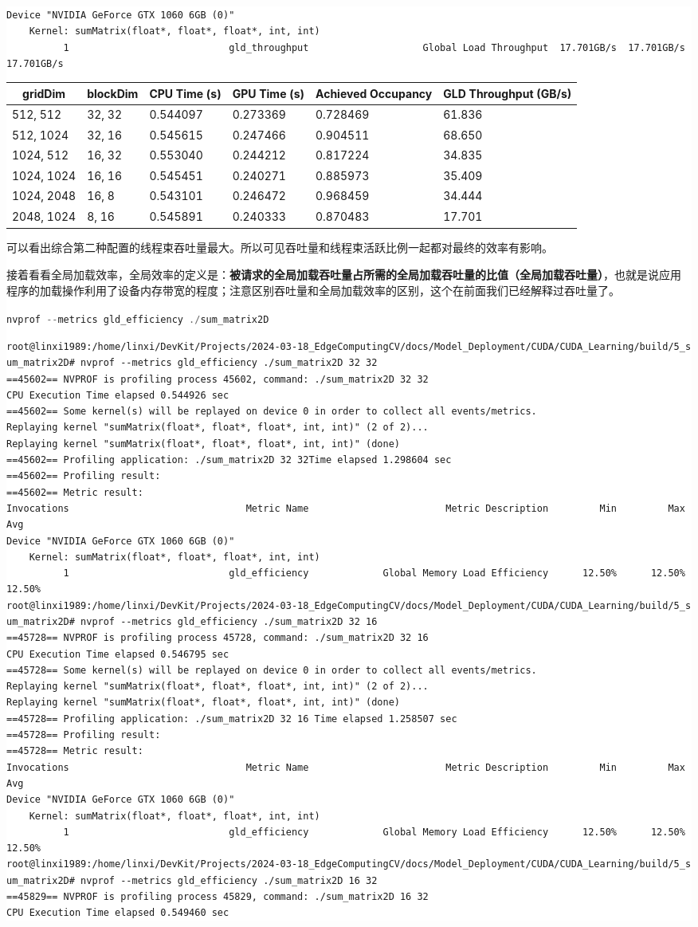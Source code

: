 ```shell
Device "NVIDIA GeForce GTX 1060 6GB (0)"
    Kernel: sumMatrix(float*, float*, float*, int, int)
          1                            gld_throughput                    Global Load Throughput  17.701GB/s  17.701GB/s  17.701GB/s
```

| gridDim  | blockDim | CPU Time (s) | GPU Time (s) | Achieved Occupancy | GLD Throughput (GB/s) |
|----------|----------|--------------|--------------|---------------------|-----------------------|
| 512, 512 | 32, 32   | 0.544097     | 0.273369     | 0.728469            | 61.836                |
| 512, 1024| 32, 16   | 0.545615     | 0.247466     | 0.904511            | 68.650                |
| 1024, 512| 16, 32   | 0.553040     | 0.244212     | 0.817224            | 34.835                |
| 1024, 1024| 16, 16  | 0.545451     | 0.240271     | 0.885973            | 35.409                |
| 1024, 2048| 16, 8   | 0.543101     | 0.246472     | 0.968459            | 34.444                |
| 2048, 1024| 8, 16   | 0.545891     | 0.240333     | 0.870483            | 17.701                |

可以看出综合第二种配置的线程束吞吐量最大。所以可见吞吐量和线程束活跃比例一起都对最终的效率有影响。


接着看看全局加载效率，全局效率的定义是：**被请求的全局加载吞吐量占所需的全局加载吞吐量的比值（全局加载吞吐量）**，也就是说应用程序的加载操作利用了设备内存带宽的程度；注意区别吞吐量和全局加载效率的区别，这个在前面我们已经解释过吞吐量了。

```C
nvprof --metrics gld_efficiency ./sum_matrix2D
```

```shell
root@linxi1989:/home/linxi/DevKit/Projects/2024-03-18_EdgeComputingCV/docs/Model_Deployment/CUDA/CUDA_Learning/build/5_sum_matrix2D# nvprof --metrics gld_efficiency ./sum_matrix2D 32 32
==45602== NVPROF is profiling process 45602, command: ./sum_matrix2D 32 32
CPU Execution Time elapsed 0.544926 sec
==45602== Some kernel(s) will be replayed on device 0 in order to collect all events/metrics.
Replaying kernel "sumMatrix(float*, float*, float*, int, int)" (2 of 2)... 
Replaying kernel "sumMatrix(float*, float*, float*, int, int)" (done)
==45602== Profiling application: ./sum_matrix2D 32 32Time elapsed 1.298604 sec
==45602== Profiling result:
==45602== Metric result:
Invocations                               Metric Name                        Metric Description         Min         Max         Avg
Device "NVIDIA GeForce GTX 1060 6GB (0)"
    Kernel: sumMatrix(float*, float*, float*, int, int)
          1                            gld_efficiency             Global Memory Load Efficiency      12.50%      12.50%      12.50%
root@linxi1989:/home/linxi/DevKit/Projects/2024-03-18_EdgeComputingCV/docs/Model_Deployment/CUDA/CUDA_Learning/build/5_sum_matrix2D# nvprof --metrics gld_efficiency ./sum_matrix2D 32 16
==45728== NVPROF is profiling process 45728, command: ./sum_matrix2D 32 16
CPU Execution Time elapsed 0.546795 sec
==45728== Some kernel(s) will be replayed on device 0 in order to collect all events/metrics.
Replaying kernel "sumMatrix(float*, float*, float*, int, int)" (2 of 2)... 
Replaying kernel "sumMatrix(float*, float*, float*, int, int)" (done)
==45728== Profiling application: ./sum_matrix2D 32 16 Time elapsed 1.258507 sec
==45728== Profiling result:
==45728== Metric result:
Invocations                               Metric Name                        Metric Description         Min         Max         Avg
Device "NVIDIA GeForce GTX 1060 6GB (0)"
    Kernel: sumMatrix(float*, float*, float*, int, int)
          1                            gld_efficiency             Global Memory Load Efficiency      12.50%      12.50%      12.50%
root@linxi1989:/home/linxi/DevKit/Projects/2024-03-18_EdgeComputingCV/docs/Model_Deployment/CUDA/CUDA_Learning/build/5_sum_matrix2D# nvprof --metrics gld_efficiency ./sum_matrix2D 16 32
==45829== NVPROF is profiling process 45829, command: ./sum_matrix2D 16 32
CPU Execution Time elapsed 0.549460 sec
```